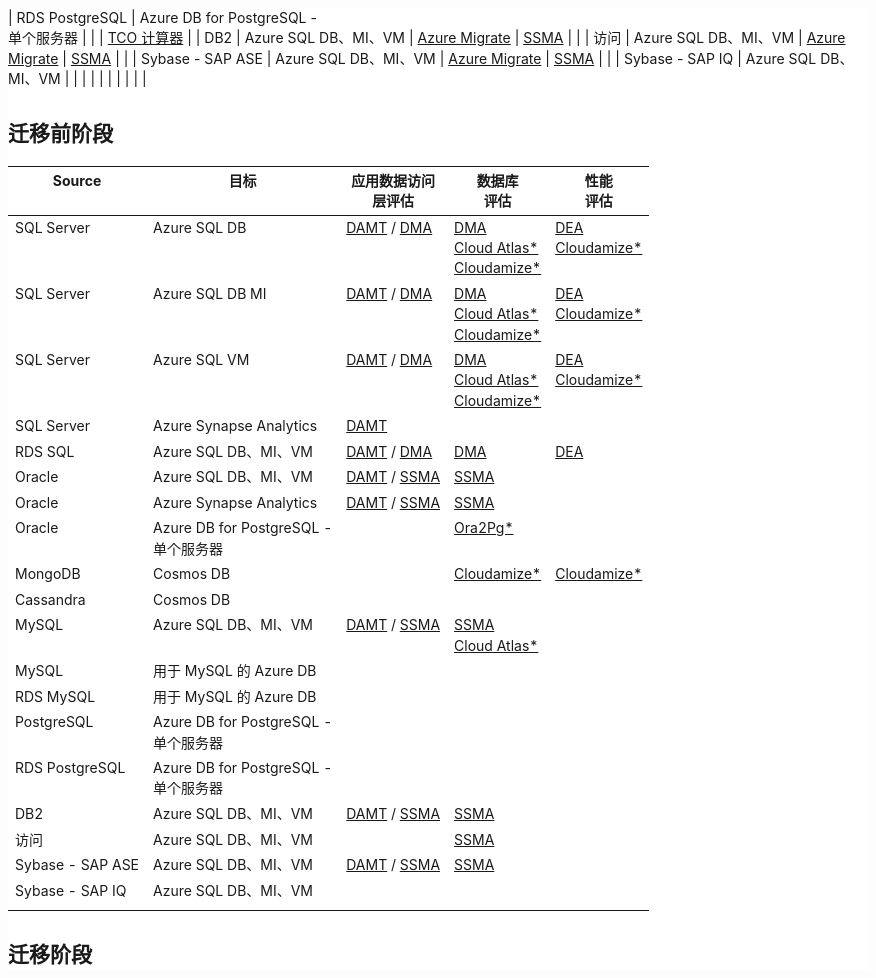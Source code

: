 | RDS PostgreSQL | Azure DB for PostgreSQL -<br/>单个服务器 |  |  | [TCO 计算器](https://azure.microsoft.com/pricing/tco/calculator/) |
| DB2 | Azure SQL DB、MI、VM | [Azure Migrate](https://azure.microsoft.com/services/azure-migrate/) | [SSMA](/sql/ssma/sql-server-migration-assistant?view=sql-server-2017) |  |
| 访问 | Azure SQL DB、MI、VM | [Azure Migrate](https://azure.microsoft.com/services/azure-migrate/) | [SSMA](/sql/ssma/sql-server-migration-assistant?view=sql-server-2017) |  |
| Sybase - SAP ASE | Azure SQL DB、MI、VM | [Azure Migrate](https://azure.microsoft.com/services/azure-migrate/) | [SSMA](/sql/ssma/sql-server-migration-assistant?view=sql-server-2017) |  |
| Sybase - SAP IQ | Azure SQL DB、MI、VM |  |  |  |
| | | | | |

## <a name="pre-migration-phase"></a>迁移前阶段

| Source | 目标 | 应用数据访问<br/>层评估 | 数据库<br/>评估 | 性能<br/>评估 |
| --- | --- | --- | --- | --- |
| SQL Server | Azure SQL DB | [DAMT](https://marketplace.visualstudio.com/items?itemName=ms-databasemigration.data-access-migration-toolkit) / [DMA](/sql/dma/dma-overview?view=sql-server-2017) | [DMA](/sql/dma/dma-overview?view=sql-server-2017)<br/>[Cloud Atlas*](https://www.unifycloud.com/cloud-migration-tool/)<br/>[Cloudamize*](https://www.cloudamize.com/) | [DEA](https://www.microsoft.com/download/details.aspx?id=54090)<br/>[Cloudamize*](https://www.cloudamize.com/) |
| SQL Server | Azure SQL DB MI | [DAMT](https://marketplace.visualstudio.com/items?itemName=ms-databasemigration.data-access-migration-toolkit) / [DMA](/sql/dma/dma-overview?view=sql-server-2017) | [DMA](/sql/dma/dma-overview?view=sql-server-2017)<br/>[Cloud Atlas*](https://www.unifycloud.com/cloud-migration-tool/)<br/>[Cloudamize*](https://www.cloudamize.com/) | [DEA](https://www.microsoft.com/download/details.aspx?id=54090)<br/>[Cloudamize*](https://www.cloudamize.com/) |
| SQL Server | Azure SQL VM | [DAMT](https://marketplace.visualstudio.com/items?itemName=ms-databasemigration.data-access-migration-toolkit) / [DMA](/sql/dma/dma-overview?view=sql-server-2017) | [DMA](/sql/dma/dma-overview?view=sql-server-2017)<br/>[Cloud Atlas*](https://www.unifycloud.com/cloud-migration-tool/)<br/>[Cloudamize*](https://www.cloudamize.com/) | [DEA](https://www.microsoft.com/download/details.aspx?id=54090)<br/>[Cloudamize*](https://www.cloudamize.com/) |
| SQL Server | Azure Synapse Analytics | [DAMT](https://marketplace.visualstudio.com/items?itemName=ms-databasemigration.data-access-migration-toolkit) |  |  |
| RDS SQL | Azure SQL DB、MI、VM | [DAMT](https://marketplace.visualstudio.com/items?itemName=ms-databasemigration.data-access-migration-toolkit) / [DMA](/sql/dma/dma-overview?view=sql-server-2017) | [DMA](/sql/dma/dma-overview?view=sql-server-2017) | [DEA](https://www.microsoft.com/download/details.aspx?id=54090) |
| Oracle | Azure SQL DB、MI、VM | [DAMT](https://marketplace.visualstudio.com/items?itemName=ms-databasemigration.data-access-migration-toolkit) / [SSMA](/sql/ssma/sql-server-migration-assistant?view=sql-server-2017) | [SSMA](/sql/ssma/sql-server-migration-assistant?view=sql-server-2017) |  |
| Oracle | Azure Synapse Analytics | [DAMT](https://marketplace.visualstudio.com/items?itemName=ms-databasemigration.data-access-migration-toolkit) / [SSMA](/sql/ssma/sql-server-migration-assistant?view=sql-server-2017) | [SSMA](/sql/ssma/sql-server-migration-assistant?view=sql-server-2017) |  |
| Oracle | Azure DB for PostgreSQL -<br/>单个服务器 |  | [Ora2Pg*](http://ora2pg.darold.net/start.html) |  |
| MongoDB | Cosmos DB |  | [Cloudamize*](https://www.cloudamize.com/) | [Cloudamize*](https://www.cloudamize.com/) |
| Cassandra | Cosmos DB |  |  |  |
| MySQL | Azure SQL DB、MI、VM | [DAMT](https://marketplace.visualstudio.com/items?itemName=ms-databasemigration.data-access-migration-toolkit) / [SSMA](/sql/ssma/sql-server-migration-assistant?view=sql-server-2017) | [SSMA](/sql/ssma/sql-server-migration-assistant?view=sql-server-2017)<br/>[Cloud Atlas*](https://www.unifycloud.com/cloud-migration-tool/) |  |
| MySQL | 用于 MySQL 的 Azure DB |  |  |  |
| RDS MySQL | 用于 MySQL 的 Azure DB |  |  |  |
| PostgreSQL | Azure DB for PostgreSQL -<br/>单个服务器 |  |  |  |
| RDS PostgreSQL | Azure DB for PostgreSQL -<br/>单个服务器 |  |  |  |
| DB2 | Azure SQL DB、MI、VM | [DAMT](https://marketplace.visualstudio.com/items?itemName=ms-databasemigration.data-access-migration-toolkit) / [SSMA](/sql/ssma/sql-server-migration-assistant?view=sql-server-2017) | [SSMA](/sql/ssma/sql-server-migration-assistant?view=sql-server-2017) |  |
| 访问 | Azure SQL DB、MI、VM |  | [SSMA](/sql/ssma/sql-server-migration-assistant?view=sql-server-2017) |  |
| Sybase - SAP ASE | Azure SQL DB、MI、VM | [DAMT](https://marketplace.visualstudio.com/items?itemName=ms-databasemigration.data-access-migration-toolkit) / [SSMA](/sql/ssma/sql-server-migration-assistant?view=sql-server-2017) | [SSMA](/sql/ssma/sql-server-migration-assistant?view=sql-server-2017) |  |
| Sybase - SAP IQ | Azure SQL DB、MI、VM |  | |  |
| | | | | |

## <a name="migration-phase"></a>迁移阶段
